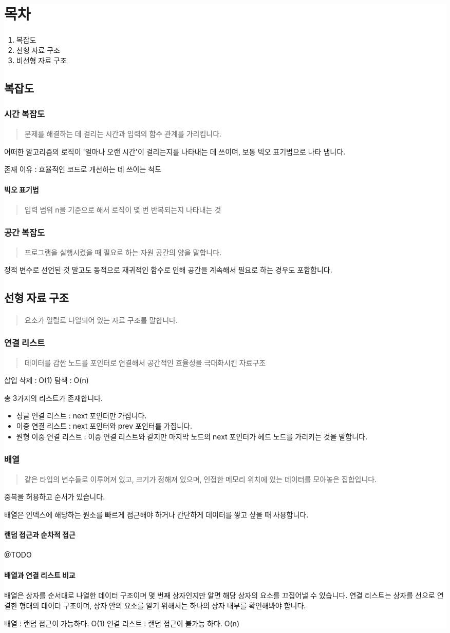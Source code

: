# 목차 
1. 복잡도
2. 선형 자료 구조
3. 비선형 자료 구조


## 복잡도
### 시간 복잡도 
>문제를 해결하는 데 걸리는 시간과 입력의 함수 관계를 가리킵니다.

어떠한 알고리즘의 로직이 '얼마나 오랜 시간'이 걸리는지를 나타내는 데 쓰이며, 보통 빅오 표기법으로 나타 냅니다.

존재 이유 : 효율적인 코드로 개선하는 데 쓰이는 척도

#### 빅오 표기법
>입력 범위 n을 기준으로 해서 로직이 몇 번 반복되는지 나타내는 것

### 공간 복잡도
>프로그램을 실행시켰을 때 필요로 하는 자원 공간의 양을 말합니다. 

정적 변수로 선언된 것 말고도 동적으로 재귀적인 함수로 인해 공간을 계속해서 필요로 하는 경우도 포함합니다.

## 선형 자료 구조
> 요소가 일렬로 나열되어 있는 자료 구조를 말합니다.

### 연결 리스트
>데이터를 감싼 노드를 포인터로 연결해서 공간적인 효율성을 극대화시킨 자료구조

삽입 삭제 : O(1)
탐색 : O(n)

총 3가지의 리스트가 존재합니다.
- 싱글 연결 리스트 : next 포인터만 가집니다.
- 이중 연결 리스트 : next 포인터와 prev 포인터를 가집니다.
- 원형 이중 연결 리스트 : 이중 연결 리스트와 같지만 마지막 노드의 next 포인터가 헤드 노드를 가리키는 것을 말합니다.

### 배열
> 같은 타입의 변수들로 이루어져 있고, 크기가 정해져 있으며, 인접한 메모리 위치에 있는 데이터를 모아놓은 집합입니다.

중복을 허용하고 순서가 있습니다. 

배열은 인덱스에 해당하는 원소를 빠르게 접근해야 하거나 간단하게 데이터를 쌓고 싶을 때 사용합니다.

#### 랜덤 접근과 순차적 접근
@TODO 

#### 배열과 연결 리스트 비교
배열은 상자를 순서대로 나열한 데이터 구조이며 몇 번째 상자인지만 알면 해당 상자의 요소를 끄집어낼 수 있습니다.
연결 리스트는 상자를 선으로 연결한 형태의 데이터 구조이며, 상자 안의 요소를 알기 위해서는 하나의 상자 내부를 확인해봐야 합니다.

배열 : 랜덤 접근이 가능하다. O(1)
연결 리스트 : 랜덤 접근이 불가능 하다. O(n)
